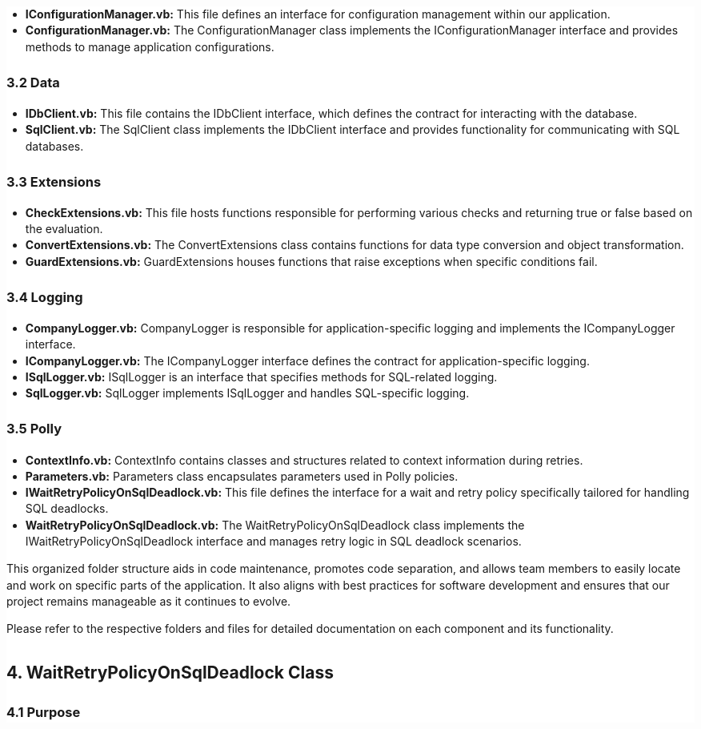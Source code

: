 - **IConfigurationManager.vb:** This file defines an interface for configuration management within our application.
- **ConfigurationManager.vb:** The ConfigurationManager class implements the IConfigurationManager interface and provides methods to manage application configurations.

### 3.2 Data

- **IDbClient.vb:** This file contains the IDbClient interface, which defines the contract for interacting with the database.
- **SqlClient.vb:** The SqlClient class implements the IDbClient interface and provides functionality for communicating with SQL databases.

### 3.3 Extensions

- **CheckExtensions.vb:** This file hosts functions responsible for performing various checks and returning true or false based on the evaluation.
- **ConvertExtensions.vb:** The ConvertExtensions class contains functions for data type conversion and object transformation.
- **GuardExtensions.vb:** GuardExtensions houses functions that raise exceptions when specific conditions fail.

### 3.4 Logging

- **CompanyLogger.vb:** CompanyLogger is responsible for application-specific logging and implements the ICompanyLogger interface.
- **ICompanyLogger.vb:** The ICompanyLogger interface defines the contract for application-specific logging.
- **ISqlLogger.vb:** ISqlLogger is an interface that specifies methods for SQL-related logging.
- **SqlLogger.vb:** SqlLogger implements ISqlLogger and handles SQL-specific logging.

### 3.5 Polly

- **ContextInfo.vb:** ContextInfo contains classes and structures related to context information during retries.
- **Parameters.vb:** Parameters class encapsulates parameters used in Polly policies.
- **IWaitRetryPolicyOnSqlDeadlock.vb:** This file defines the interface for a wait and retry policy specifically tailored for handling SQL deadlocks.
- **WaitRetryPolicyOnSqlDeadlock.vb:** The WaitRetryPolicyOnSqlDeadlock class implements the IWaitRetryPolicyOnSqlDeadlock interface and manages retry logic in SQL deadlock scenarios.

This organized folder structure aids in code maintenance, promotes code separation, and allows team members to easily locate and work on specific parts of the application. It also aligns with best practices for software development and ensures that our project remains manageable as it continues to evolve.

Please refer to the respective folders and files for detailed documentation on each component and its functionality.

## 4. WaitRetryPolicyOnSqlDeadlock Class

### 4.1 Purpose
